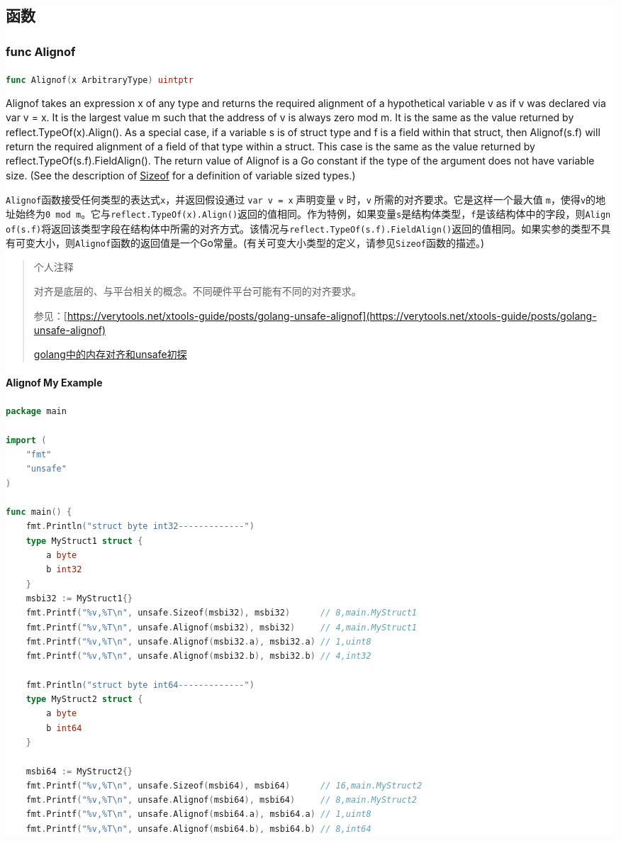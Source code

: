 ## 函数

### func Alignof 

``` go 
func Alignof(x ArbitraryType) uintptr
```

Alignof takes an expression x of any type and returns the required alignment of a hypothetical variable v as if v was declared via var v = x. It is the largest value m such that the address of v is always zero mod m. It is the same as the value returned by reflect.TypeOf(x).Align(). As a special case, if a variable s is of struct type and f is a field within that struct, then Alignof(s.f) will return the required alignment of a field of that type within a struct. This case is the same as the value returned by reflect.TypeOf(s.f).FieldAlign(). The return value of Alignof is a Go constant if the type of the argument does not have variable size. (See the description of [Sizeof](https://pkg.go.dev/unsafe@go1.20.1#Sizeof) for a definition of variable sized types.)

​	`Alignof`函数接受任何类型的表达式`x`，并返回假设通过 `var v = x` 声明变量 `v` 时，`v` 所需的对齐要求。它是这样一个最大值 `m`，使得`v`的地址始终为`0 mod m`。它与`reflect.TypeOf(x).Align()`返回的值相同。作为特例，如果变量`s`是结构体类型，`f`是该结构体中的字段，则`Alignof(s.f)`将返回该类型字段在结构体中所需的对齐方式。该情况与`reflect.TypeOf(s.f).FieldAlign()`返回的值相同。如果实参的类型不具有可变大小，则`Alignof`函数的返回值是一个Go常量。(有关可变大小类型的定义，请参见`Sizeof`函数的描述。)

> 个人注释
>
> 对齐是底层的、与平台相关的概念。不同硬件平台可能有不同的对齐要求。
>
> 参见：[https://verytools.net/xtools-guide/posts/golang-unsafe-alignof](https://verytools.net/xtools-guide/posts/golang-unsafe-alignof)
>
> [golang中的内存对齐和unsafe初探](https://driverzhang.github.io/post/golang%E4%B8%AD%E7%9A%84%E5%86%85%E5%AD%98%E5%AF%B9%E9%BD%90%E5%92%8Cunsafe%E5%88%9D%E6%8E%A2/)

#### Alignof My Example

```go
package main

import (
	"fmt"
	"unsafe"
)

func main() {
	fmt.Println("struct byte int32-------------")
	type MyStruct1 struct {
		a byte
		b int32
	}
	msbi32 := MyStruct1{}
	fmt.Printf("%v,%T\n", unsafe.Sizeof(msbi32), msbi32)      // 8,main.MyStruct1
	fmt.Printf("%v,%T\n", unsafe.Alignof(msbi32), msbi32)     // 4,main.MyStruct1
	fmt.Printf("%v,%T\n", unsafe.Alignof(msbi32.a), msbi32.a) // 1,uint8
	fmt.Printf("%v,%T\n", unsafe.Alignof(msbi32.b), msbi32.b) // 4,int32

	fmt.Println("struct byte int64-------------")
	type MyStruct2 struct {
		a byte
		b int64
	}

	msbi64 := MyStruct2{}
	fmt.Printf("%v,%T\n", unsafe.Sizeof(msbi64), msbi64)      // 16,main.MyStruct2
	fmt.Printf("%v,%T\n", unsafe.Alignof(msbi64), msbi64)     // 8,main.MyStruct2
	fmt.Printf("%v,%T\n", unsafe.Alignof(msbi64.a), msbi64.a) // 1,uint8
	fmt.Printf("%v,%T\n", unsafe.Alignof(msbi64.b), msbi64.b) // 8,int64
```